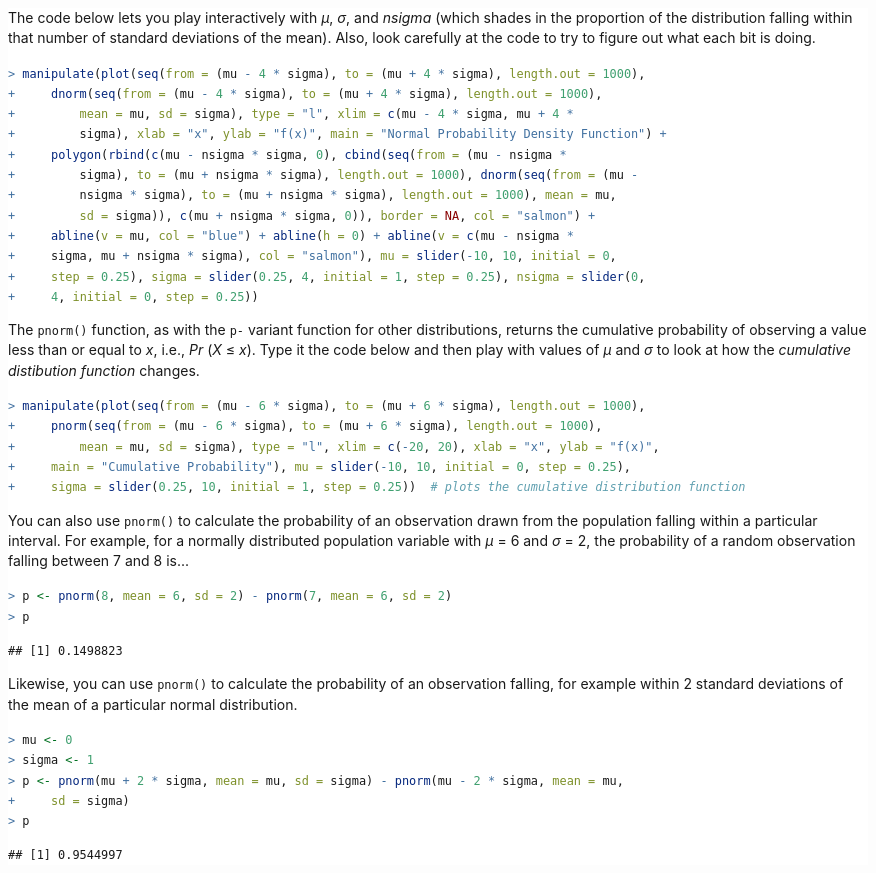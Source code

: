 The code below lets you play interactively with *μ*, *σ*, and *nsigma* (which shades in the proportion of the distribution falling within that number of standard deviations of the mean). Also, look carefully at the code to try to figure out what each bit is doing.

``` r
> manipulate(plot(seq(from = (mu - 4 * sigma), to = (mu + 4 * sigma), length.out = 1000), 
+     dnorm(seq(from = (mu - 4 * sigma), to = (mu + 4 * sigma), length.out = 1000), 
+         mean = mu, sd = sigma), type = "l", xlim = c(mu - 4 * sigma, mu + 4 * 
+         sigma), xlab = "x", ylab = "f(x)", main = "Normal Probability Density Function") + 
+     polygon(rbind(c(mu - nsigma * sigma, 0), cbind(seq(from = (mu - nsigma * 
+         sigma), to = (mu + nsigma * sigma), length.out = 1000), dnorm(seq(from = (mu - 
+         nsigma * sigma), to = (mu + nsigma * sigma), length.out = 1000), mean = mu, 
+         sd = sigma)), c(mu + nsigma * sigma, 0)), border = NA, col = "salmon") + 
+     abline(v = mu, col = "blue") + abline(h = 0) + abline(v = c(mu - nsigma * 
+     sigma, mu + nsigma * sigma), col = "salmon"), mu = slider(-10, 10, initial = 0, 
+     step = 0.25), sigma = slider(0.25, 4, initial = 1, step = 0.25), nsigma = slider(0, 
+     4, initial = 0, step = 0.25))
```

The `pnorm()` function, as with the `p-` variant function for other distributions, returns the cumulative probability of observing a value less than or equal to *x*, i.e., *Pr* (*X* ≤ *x*). Type it the code below and then play with values of *μ* and *σ* to look at how the *cumulative distibution function* changes.

``` r
> manipulate(plot(seq(from = (mu - 6 * sigma), to = (mu + 6 * sigma), length.out = 1000), 
+     pnorm(seq(from = (mu - 6 * sigma), to = (mu + 6 * sigma), length.out = 1000), 
+         mean = mu, sd = sigma), type = "l", xlim = c(-20, 20), xlab = "x", ylab = "f(x)", 
+     main = "Cumulative Probability"), mu = slider(-10, 10, initial = 0, step = 0.25), 
+     sigma = slider(0.25, 10, initial = 1, step = 0.25))  # plots the cumulative distribution function
```

You can also use `pnorm()` to calculate the probability of an observation drawn from the population falling within a particular interval. For example, for a normally distributed population variable with *μ* = 6 and *σ* = 2, the probability of a random observation falling between 7 and 8 is...

``` r
> p <- pnorm(8, mean = 6, sd = 2) - pnorm(7, mean = 6, sd = 2)
> p
```

    ## [1] 0.1498823

Likewise, you can use `pnorm()` to calculate the probability of an observation falling, for example within 2 standard deviations of the mean of a particular normal distribution.

``` r
> mu <- 0
> sigma <- 1
> p <- pnorm(mu + 2 * sigma, mean = mu, sd = sigma) - pnorm(mu - 2 * sigma, mean = mu, 
+     sd = sigma)
> p
```

    ## [1] 0.9544997
